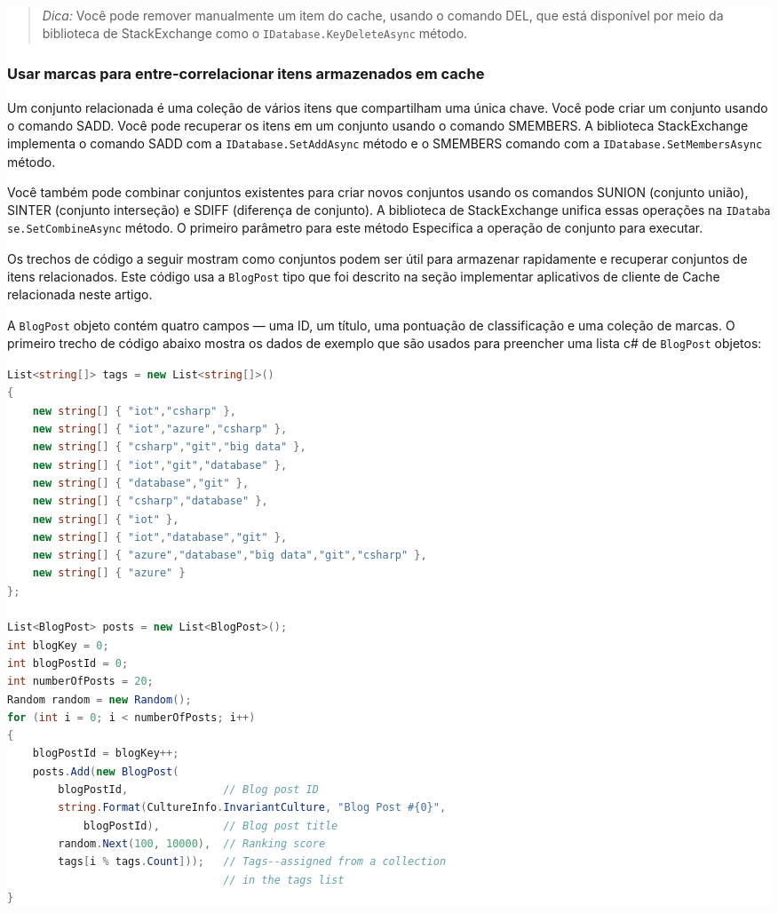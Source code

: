 > _Dica:_ Você pode remover manualmente um item do cache, usando o comando DEL, que está disponível por meio da biblioteca de StackExchange como o `IDatabase.KeyDeleteAsync` método.

### <a name="use-tags-to-cross-correlate-cached-items"></a>Usar marcas para entre-correlacionar itens armazenados em cache

Um conjunto relacionada é uma coleção de vários itens que compartilham uma única chave. Você pode criar um conjunto usando o comando SADD. Você pode recuperar os itens em um conjunto usando o comando SMEMBERS. A biblioteca StackExchange implementa o comando SADD com a `IDatabase.SetAddAsync` método e o SMEMBERS comando com a `IDatabase.SetMembersAsync` método.

Você também pode combinar conjuntos existentes para criar novos conjuntos usando os comandos SUNION (conjunto união), SINTER (conjunto interseção) e SDIFF (diferença de conjunto). A biblioteca de StackExchange unifica essas operações na `IDatabase.SetCombineAsync` método. O primeiro parâmetro para este método Especifica a operação de conjunto para executar.

Os trechos de código a seguir mostram como conjuntos podem ser útil para armazenar rapidamente e recuperar conjuntos de itens relacionados. Este código usa a `BlogPost` tipo que foi descrito na seção implementar aplicativos de cliente de Cache relacionada neste artigo.

A `BlogPost` objeto contém quatro campos — uma ID, um título, uma pontuação de classificação e uma coleção de marcas. O primeiro trecho de código abaixo mostra os dados de exemplo que são usados para preencher uma lista c# de `BlogPost` objetos:

```csharp
List<string[]> tags = new List<string[]>()
{
    new string[] { "iot","csharp" },
    new string[] { "iot","azure","csharp" },
    new string[] { "csharp","git","big data" },
    new string[] { "iot","git","database" },
    new string[] { "database","git" },
    new string[] { "csharp","database" },
    new string[] { "iot" },
    new string[] { "iot","database","git" },
    new string[] { "azure","database","big data","git","csharp" },
    new string[] { "azure" }
};

List<BlogPost> posts = new List<BlogPost>();
int blogKey = 0;
int blogPostId = 0;
int numberOfPosts = 20;
Random random = new Random();
for (int i = 0; i < numberOfPosts; i++)
{
    blogPostId = blogKey++;
    posts.Add(new BlogPost(
        blogPostId,               // Blog post ID
        string.Format(CultureInfo.InvariantCulture, "Blog Post #{0}",
            blogPostId),          // Blog post title
        random.Next(100, 10000),  // Ranking score
        tags[i % tags.Count]));   // Tags--assigned from a collection
                                  // in the tags list
}
```
